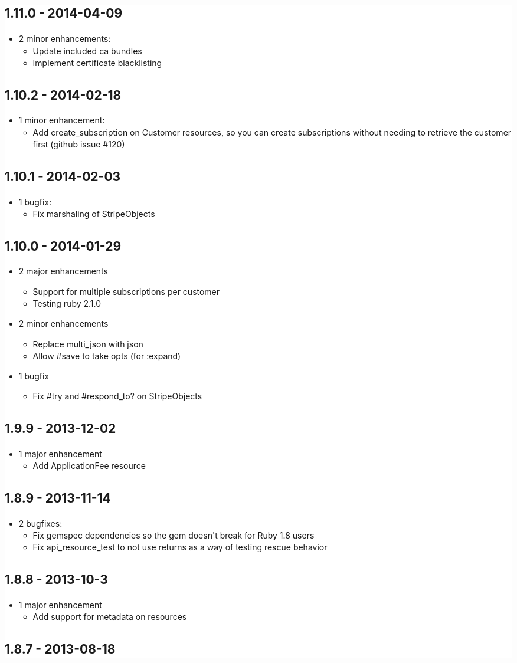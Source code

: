 ## 1.11.0 - 2014-04-09

- 2 minor enhancements:
  - Update included ca bundles
  - Implement certificate blacklisting

## 1.10.2 - 2014-02-18

- 1 minor enhancement:
  - Add create_subscription on Customer resources, so you can create
    subscriptions without needing to retrieve the customer first (github
    issue #120)

## 1.10.1 - 2014-02-03

- 1 bugfix:
  - Fix marshaling of StripeObjects

## 1.10.0 - 2014-01-29

- 2 major enhancements

  - Support for multiple subscriptions per customer
  - Testing ruby 2.1.0

- 2 minor enhancements

  - Replace multi_json with json
  - Allow #save to take opts (for :expand)

- 1 bugfix
  - Fix #try and #respond_to? on StripeObjects

## 1.9.9 - 2013-12-02

- 1 major enhancement
  - Add ApplicationFee resource

## 1.8.9 - 2013-11-14

- 2 bugfixes:
  - Fix gemspec dependencies so the gem doesn't break for Ruby 1.8 users
  - Fix api_resource_test to not use returns as a way of testing rescue behavior

## 1.8.8 - 2013-10-3

- 1 major enhancement
  - Add support for metadata on resources

## 1.8.7 - 2013-08-18
